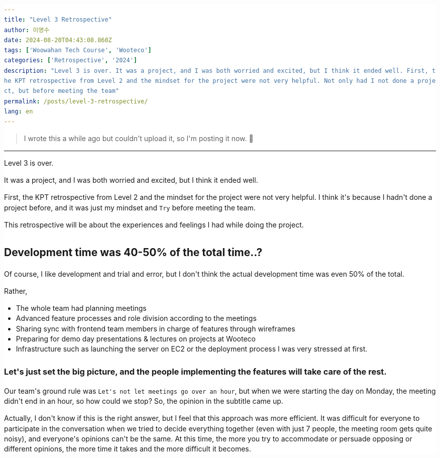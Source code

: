 ```yaml
---
title: "Level 3 Retrospective"
author: 이영수
date: 2024-08-20T04:43:08.860Z
tags: ['Woowahan Tech Course', 'Wooteco']
categories: ['Retrospective', '2024']
description: "Level 3 is over. It was a project, and I was both worried and excited, but I think it ended well. First, the KPT retrospective from Level 2 and the mindset for the project were not very helpful. Not only had I not done a project, but before meeting the team"
permalink: /posts/level-3-retrospective/
lang: en
---
```

> I wrote this a while ago but couldn't upload it, so I'm posting it now. 🥲

---

Level 3 is over.

It was a project, and I was both worried and excited, but I think it ended well.

First, the KPT retrospective from Level 2 and the mindset for the project were not very helpful.
I think it's because I hadn't done a project before, and it was just my mindset and `Try` before meeting the team.

This retrospective will be about the experiences and feelings I had while doing the project.
## Development time was 40-50% of the total time..?

Of course, I like development and trial and error, but I don't think the actual development time was even 50% of the total.

Rather,
- The whole team had planning meetings
- Advanced feature processes and role division according to the meetings
- Sharing sync with frontend team members in charge of features through wireframes
- Preparing for demo day presentations & lectures on projects at Wooteco
- Infrastructure such as launching the server on EC2 or the deployment process
I was very stressed at first.



### Let's just set the big picture, and the people implementing the features will take care of the rest.
Our team's ground rule was `Let's not let meetings go over an hour`, but
when we were starting the day on Monday, the meeting didn't end in an hour, so how could we stop?
So, the opinion in the subtitle came up.

Actually, I don't know if this is the right answer, but I feel that this approach was more efficient.
It was difficult for everyone to participate in the conversation when we tried to decide everything together (even with just 7 people, the meeting room gets quite noisy), and
everyone's opinions can't be the same. At this time, the more you try to accommodate or persuade opposing or different opinions, the more time it takes and the more difficult it becomes.
